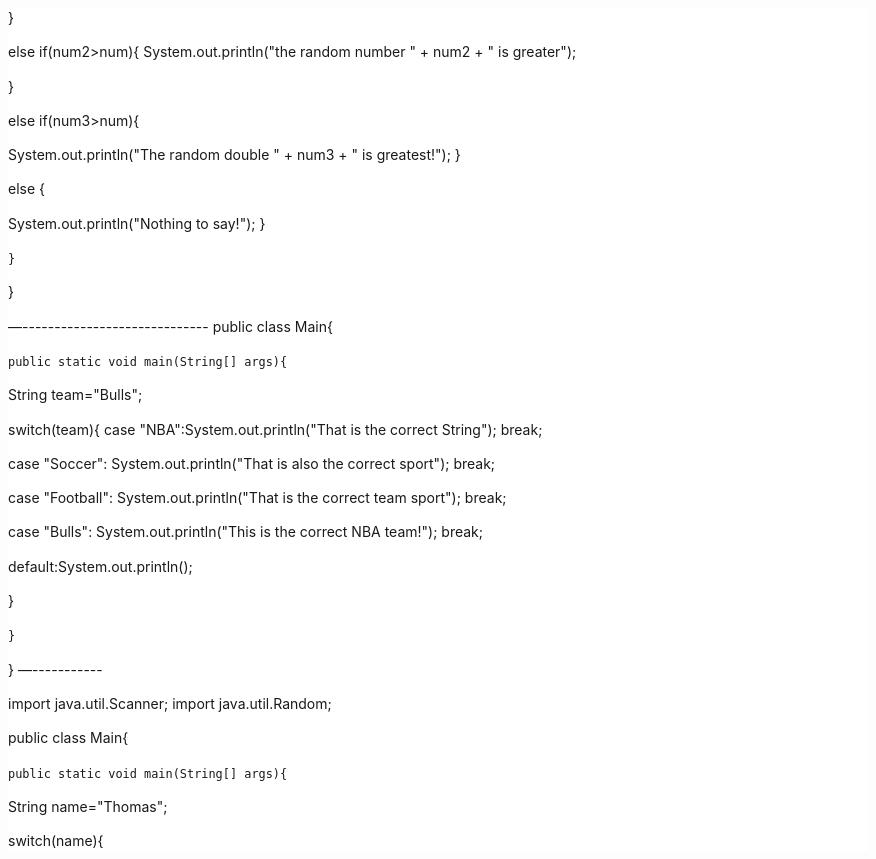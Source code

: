 }
 
else if(num2>num){
System.out.println("the random number " + num2 + " is greater");
 
}
 
else if(num3>num){
 
   System.out.println("The random double " + num3 + " is greatest!"); 
}
 
else {
 
   System.out.println("Nothing to say!"); 
}
 
    }
    
}
 
—-----------------------------
public class Main{
 
    public static void main(String[] args){
 
String team="Bulls";
 
switch(team){
case "NBA":System.out.println("That is the correct String");
break;
 
case "Soccer": System.out.println("That is also the correct sport");
break;
 
case "Football": System.out.println("That is the correct team sport");
break;
 
case "Bulls": System.out.println("This is the correct NBA team!");
break;
 
default:System.out.println();
 
 
 
}
 
    }
}
—-----------


import java.util.Scanner;
import java.util.Random;

public class Main{

    public static void main(String[] args){

    

String name="Thomas";

switch(name){
